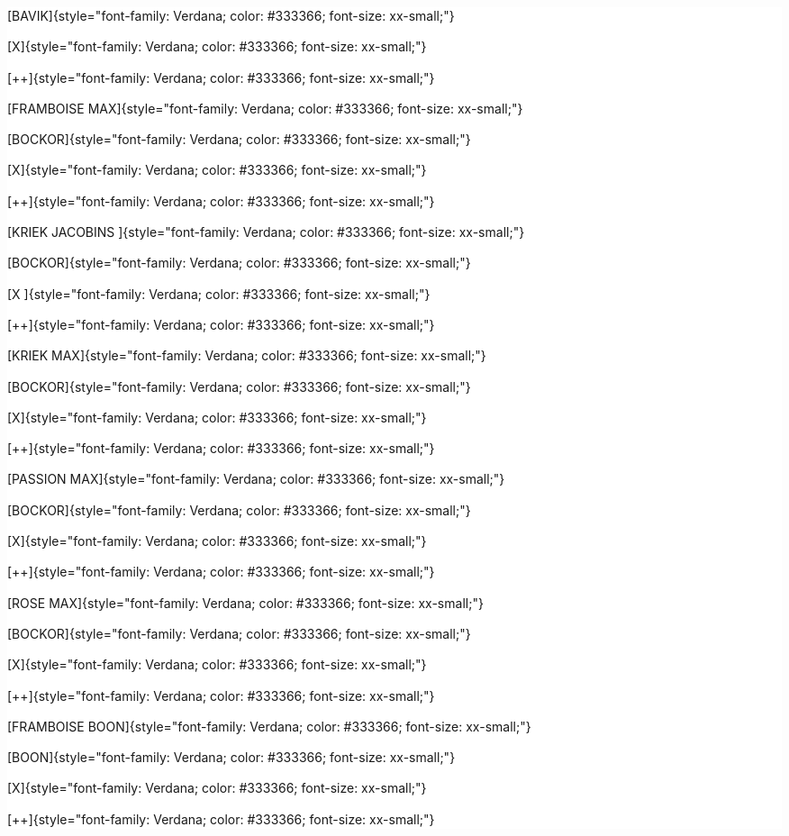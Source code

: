 [BAVIK]{style="font-family: Verdana; color: #333366; font-size: xx-small;"}

[X]{style="font-family: Verdana; color: #333366; font-size: xx-small;"}

[++]{style="font-family: Verdana; color: #333366; font-size: xx-small;"}

[FRAMBOISE
MAX]{style="font-family: Verdana; color: #333366; font-size: xx-small;"}

[BOCKOR]{style="font-family: Verdana; color: #333366; font-size: xx-small;"}

[X]{style="font-family: Verdana; color: #333366; font-size: xx-small;"}

[++]{style="font-family: Verdana; color: #333366; font-size: xx-small;"}

[KRIEK JACOBINS
]{style="font-family: Verdana; color: #333366; font-size: xx-small;"}

[BOCKOR]{style="font-family: Verdana; color: #333366; font-size: xx-small;"}

[X ]{style="font-family: Verdana; color: #333366; font-size: xx-small;"}

[++]{style="font-family: Verdana; color: #333366; font-size: xx-small;"}

[KRIEK
MAX]{style="font-family: Verdana; color: #333366; font-size: xx-small;"}

[BOCKOR]{style="font-family: Verdana; color: #333366; font-size: xx-small;"}

[X]{style="font-family: Verdana; color: #333366; font-size: xx-small;"}

[++]{style="font-family: Verdana; color: #333366; font-size: xx-small;"}

[PASSION
MAX]{style="font-family: Verdana; color: #333366; font-size: xx-small;"}

[BOCKOR]{style="font-family: Verdana; color: #333366; font-size: xx-small;"}

<div>

[X]{style="font-family: Verdana; color: #333366; font-size: xx-small;"}

</div>

[++]{style="font-family: Verdana; color: #333366; font-size: xx-small;"}

[ROSE
MAX]{style="font-family: Verdana; color: #333366; font-size: xx-small;"}

[BOCKOR]{style="font-family: Verdana; color: #333366; font-size: xx-small;"}

[X]{style="font-family: Verdana; color: #333366; font-size: xx-small;"}

[++]{style="font-family: Verdana; color: #333366; font-size: xx-small;"}

[FRAMBOISE
BOON]{style="font-family: Verdana; color: #333366; font-size: xx-small;"}

[BOON]{style="font-family: Verdana; color: #333366; font-size: xx-small;"}

[X]{style="font-family: Verdana; color: #333366; font-size: xx-small;"}

[++]{style="font-family: Verdana; color: #333366; font-size: xx-small;"}
